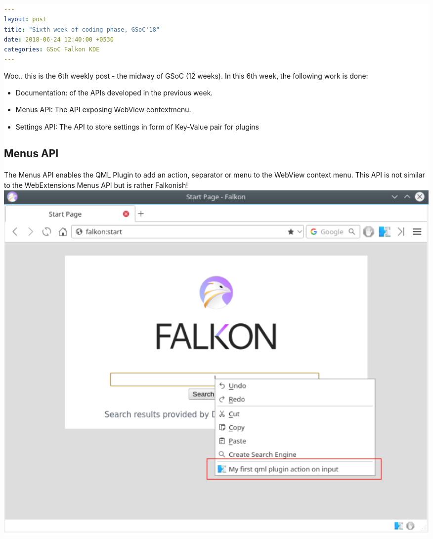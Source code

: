 ```yaml
---
layout: post
title: "Sixth week of coding phase, GSoC'18"
date: 2018-06-24 12:40:00 +0530
categories: GSoC Falkon KDE
---
```


<style>
img{
width: 100%;
height: auto
}
</style>

Woo.. this is the 6th weekly post - the midway of GSoC (12 weeks). In this 6th week, the following work is done:

- Documentation: of the APIs developed in the previous week.

- Menus API: The API exposing WebView contextmenu.

- Settings API: The API to store settings in form of Key-Value pair for plugins

## Menus API
The Menus API enables the QML Plugin to add an action, separator or menu to the WebView context menu. This API is not similar to the WebExtensions Menus API but is rather Falkonish!
![Context menu on image](/images/menu_on_input.png)
